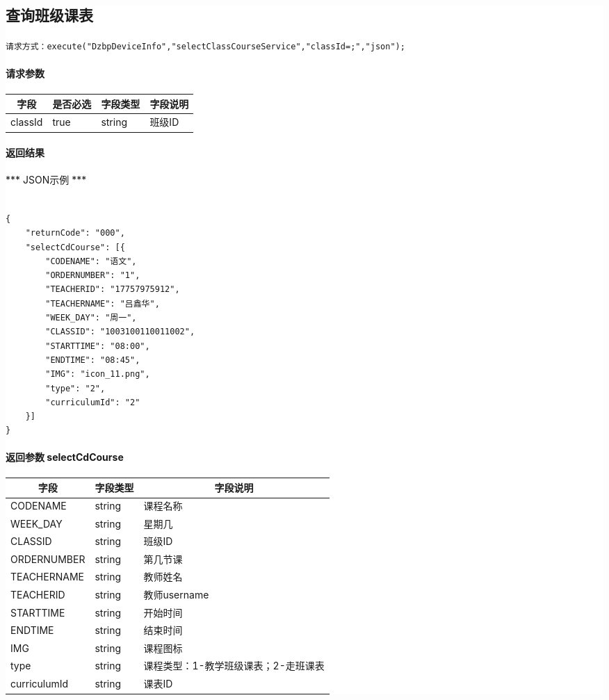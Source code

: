 
## 查询班级课表

```
请求方式：execute("DzbpDeviceInfo","selectClassCourseService","classId=;","json");

```

#### 请求参数

字段   |   是否必选    |   字段类型   |字段说明
------  |  -----------|-------------|-----------
classId | true | string | 班级ID

#### 返回结果

*** JSON示例 ***

```

{
    "returnCode": "000",
    "selectCdCourse": [{
        "CODENAME": "语文",
        "ORDERNUMBER": "1",
        "TEACHERID": "17757975912",
        "TEACHERNAME": "吕鑫华",
        "WEEK_DAY": "周一",
        "CLASSID": "1003100110011002",
        "STARTTIME": "08:00",
        "ENDTIME": "08:45",
        "IMG": "icon_11.png",
        "type": "2",
        "curriculumId": "2"
    }]
}

```

#### 返回参数 selectCdCourse

字段    |   字段类型   |字段说明
-----------|-------------|-----------
CODENAME | string | 课程名称
WEEK_DAY | string | 星期几
CLASSID | string | 班级ID
ORDERNUMBER | string | 第几节课
TEACHERNAME | string | 教师姓名
TEACHERID | string | 教师username
STARTTIME | string | 开始时间
ENDTIME | string | 结束时间
IMG | string | 课程图标
type | string | 课程类型：1-教学班级课表；2-走班课表
curriculumId | string | 课表ID


